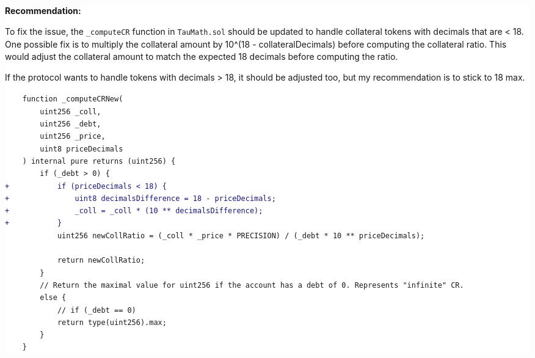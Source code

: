 **Recommendation:**

To fix the issue, the `_computeCR` function in `TauMath.sol` should be updated to handle collateral tokens with decimals that are < 18. One possible fix is to multiply the collateral amount by 10^(18 - collateralDecimals) before computing the collateral ratio. This would adjust the collateral amount to match the expected 18 decimals before computing the ratio.

If the protocol wants to handle tokens with decimals > 18, it should be adjusted too, but my recommendation is to stick to 18 max.

```diff
    function _computeCRNew(
        uint256 _coll,
        uint256 _debt,
        uint256 _price,
        uint8 priceDecimals
    ) internal pure returns (uint256) {
        if (_debt > 0) {
+           if (priceDecimals < 18) {
+               uint8 decimalsDifference = 18 - priceDecimals;
+               _coll = _coll * (10 ** decimalsDifference);
+           }
            uint256 newCollRatio = (_coll * _price * PRECISION) / (_debt * 10 ** priceDecimals);

            return newCollRatio;
        }
        // Return the maximal value for uint256 if the account has a debt of 0. Represents "infinite" CR.
        else {
            // if (_debt == 0)
            return type(uint256).max;
        }
    }
```

